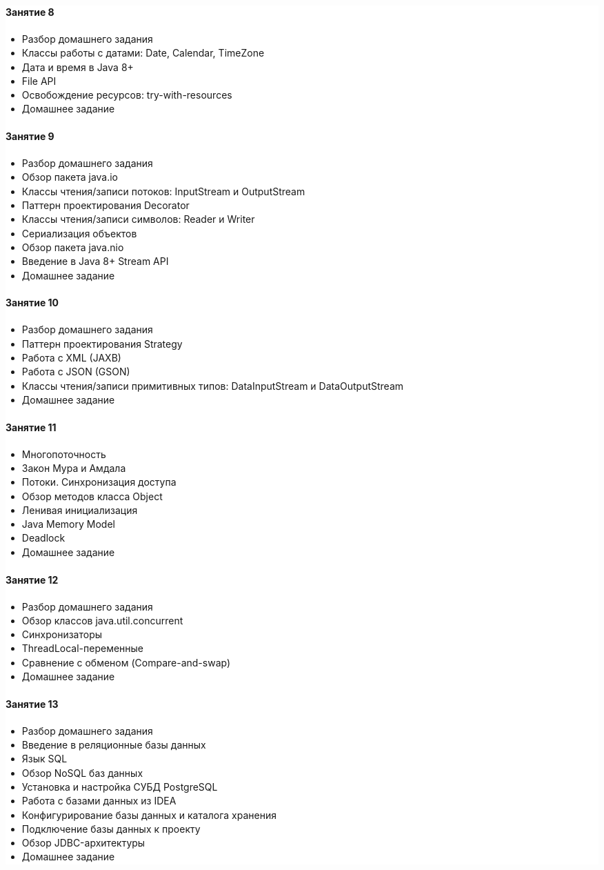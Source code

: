 #### Занятие 8
 - Разбор домашнего задания
 - Классы работы с датами: Date, Calendar, TimeZone
 - Дата и время в Java 8+
 - File API
 - Освобождение ресурсов: try-with-resources
 - Домашнее задание

#### Занятие 9
 - Разбор домашнего задания
 - Обзор пакета java.io
 - Классы чтения/записи потоков: InputStream и OutputStream
 - Паттерн проектирования Decorator
 - Классы чтения/записи символов: Reader и Writer
 - Сериализация объектов
 - Обзор пакета java.nio
 - Введение в Java 8+ Stream API
 - Домашнее задание

#### Занятие 10
 - Разбор домашнего задания
 - Паттерн проектирования Strategy
 - Работа с XML (JAXB)
 - Работа с JSON (GSON)
 - Классы чтения/записи примитивных типов: DataInputStream и DataOutputStream
 - Домашнее задание

#### Занятие 11
 - Многопоточность
 - Закон Мура и Амдала
 - Потоки. Синхронизация доступа
 - Обзор методов класса Object
 - Ленивая инициализация
 - Java Memory Model
 - Deadlock
 - Домашнее задание
 
#### Занятие 12
 - Разбор домашнего задания
 - Обзор классов java.util.concurrent
 - Синхронизаторы
 - ThreadLocal-переменные
 - Сравнение с обменом (Compare-and-swap)
 - Домашнее задание

#### Занятие 13
 - Разбор домашнего задания
 - Введение в реляционные базы данных
 - Язык SQL
 - Обзор NoSQL баз данных
 - Установка и настройка СУБД PostgreSQL
 - Работа с базами данных из IDEA
 - Конфигурирование базы данных и каталога хранения
 - Подключение базы данных к проекту
 - Обзор JDBC-архитектуры
 - Домашнее задание
